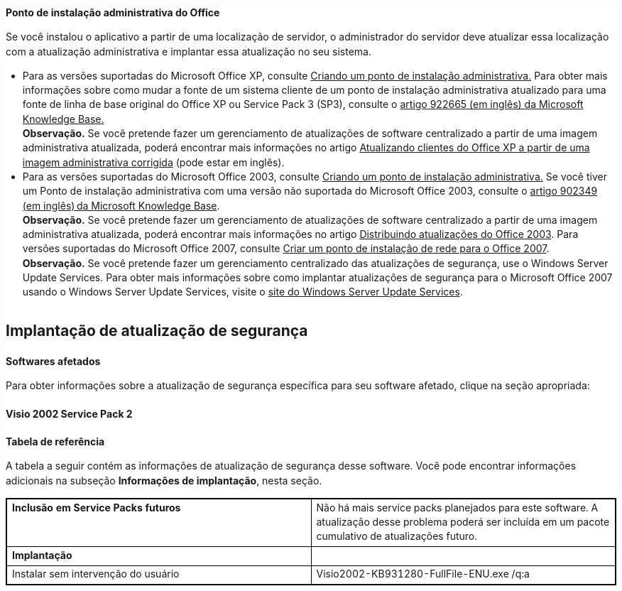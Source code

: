 **Ponto de instalação administrativa do Office**
  
Se você instalou o aplicativo a partir de uma localização de servidor, o administrador do servidor deve atualizar essa localização com a atualização administrativa e implantar essa atualização no seu sistema.
  
-   Para as versões suportadas do Microsoft Office XP, consulte [Criando um ponto de instalação administrativa.](http://office.microsoft.com/en-us/orkxp/ha011363091033.aspx) Para obter mais informações sobre como mudar a fonte de um sistema cliente de um ponto de instalação administrativa atualizado para uma fonte de linha de base original do Office XP ou Service Pack 3 (SP3), consulte o [artigo 922665 (em inglês) da Microsoft Knowledge Base.](http://support.microsoft.com/kb/922665)  
    **Observação.** Se você pretende fazer um gerenciamento de atualizações de software centralizado a partir de uma imagem administrativa atualizada, poderá encontrar mais informações no artigo [Atualizando clientes do Office XP a partir de uma imagem administrativa corrigida](http://office.microsoft.com/en-us/orkxp/ha011525721033.aspx) (pode estar em inglês).  
-   Para as versões suportadas do Microsoft Office 2003, consulte [Criando um ponto de instalação administrativa.](http://office.microsoft.com/en-us/ork2003/ha011401931033.aspx) Se você tiver um Ponto de instalação administrativa com uma versão não suportada do Microsoft Office 2003, consulte o [artigo 902349 (em inglês) da Microsoft Knowledge Base](http://support.microsoft.com/kb/902349).  
    **Observação.** Se você pretende fazer um gerenciamento de atualizações de software centralizado a partir de uma imagem administrativa atualizada, poderá encontrar mais informações no artigo [Distribuindo atualizações do Office 2003](http://office.microsoft.com/en-us/ork2003/ha011402381033.aspx?pid=ch011480761033). Para versões suportadas do Microsoft Office 2007, consulte [Criar um ponto de instalação de rede para o Office 2007](http://technet2.microsoft.com/office/f/?en-us/library/72c9ae03-1342-4524-8242-1524fbd068a51033.mspx).  
    **Observação.** Se você pretende fazer um gerenciamento centralizado das atualizações de segurança, use o Windows Server Update Services. Para obter mais informações sobre como implantar atualizações de segurança para o Microsoft Office 2007 usando o Windows Server Update Services, visite o [site do Windows Server Update Services](http://go.microsoft.com/fwlink/?linkid=50120).
  
Implantação de atualização de segurança  
---------------------------------------
  

**Softwares afetados**
  
Para obter informações sobre a atualização de segurança específica para seu software afetado, clique na seção apropriada:
  
#### Visio 2002 Service Pack 2
  
**Tabela de referência**
  
A tabela a seguir contém as informações de atualização de segurança desse software. Você pode encontrar informações adicionais na subseção **Informações de implantação**, nesta seção.

 
<p></p>
<table style="border:1px solid black;">
<colgroup>
<col width="50%" />
<col width="50%" />
</colgroup>
<tbody>
<tr class="odd">
<td style="border:1px solid black;"><strong>Inclusão em Service Packs futuros</strong></td>
<td style="border:1px solid black;">Não há mais service packs planejados para este software. A atualização desse problema poderá ser incluída em um pacote cumulativo de atualizações futuro.</td>
</tr>
<tr class="even">
<td style="border:1px solid black;"><strong>Implantação</strong></td>
<td style="border:1px solid black;"></td>
</tr>
<tr class="odd">
<td style="border:1px solid black;">Instalar sem intervenção do usuário</td>
<td style="border:1px solid black;">Visio2002-KB931280-FullFile-ENU.exe /q:a</td>
</tr>
<tr class="even">